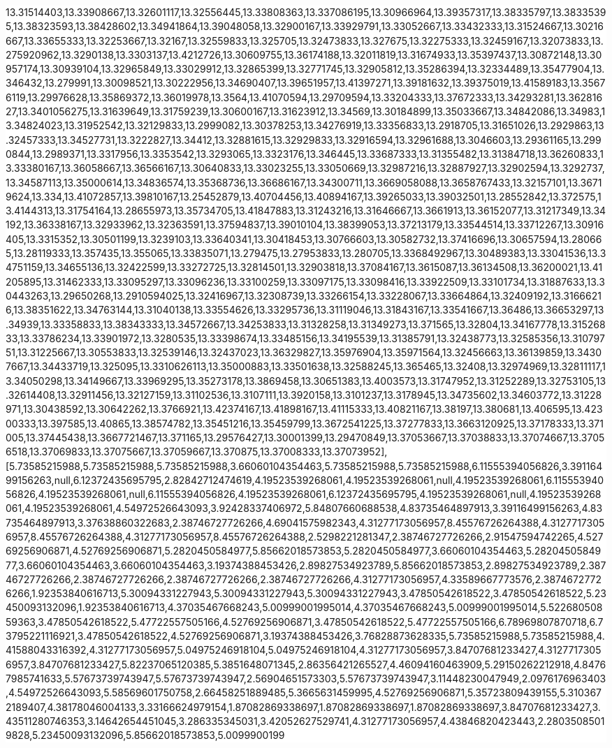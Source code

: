 13.31514403,13.33908667,13.32601117,13.32556445,13.33808363,13.337086195,13.30966964,13.39357317,13.38335797,13.38335395,13.38323593,13.38428602,13.34941864,13.39048058,13.32900167,13.33929791,13.33052667,13.33432333,13.31524667,13.30216667,13.33655333,13.32253667,13.32167,13.32559833,13.325705,13.32473833,13.327675,13.32275333,13.32459167,13.32073833,13.275920962,13.3290138,13.3303137,13.4212726,13.30609755,13.36174188,13.32011819,13.31674933,13.35397437,13.30872148,13.30957174,13.30939104,13.32965849,13.33029912,13.32865399,13.32771745,13.32905812,13.35286394,13.32334489,13.35477904,13.346432,13.279991,13.30098521,13.30222956,13.34690407,13.39651957,13.41397271,13.39181632,13.39375019,13.41589183,13.35676119,13.29976628,13.35869372,13.36019978,13.3564,13.41070594,13.29709594,13.33204333,13.37672333,13.34293281,13.36281627,13.3401056275,13.31639649,13.31759239,13.30600167,13.31623912,13.34569,13.30184899,13.35033667,13.34842086,13.34983,13.34824023,13.31952542,13.32129833,13.2999082,13.30378253,13.34276919,13.33356833,13.2918705,13.31651026,13.2929863,13.32457333,13.34527731,13.3222827,13.34412,13.32881615,13.32929833,13.32916594,13.32961688,13.3046603,13.29361165,13.2990844,13.2989371,13.3317956,13.3353542,13.3293065,13.3323176,13.346445,13.33687333,13.31355482,13.31384718,13.36260833,13.33380167,13.36058667,13.36566167,13.30640833,13.33023255,13.33050669,13.32987216,13.32887927,13.32902594,13.3292737,13.34587113,13.35000614,13.34836574,13.35368736,13.36686167,13.34300711,13.3669058088,13.3658767433,13.32157101,13.36719624,13.334,13.41072857,13.39810167,13.25452879,13.40704456,13.40894167,13.39265033,13.39032501,13.28552842,13.372575,13.4144313,13.31754164,13.28655973,13.35734705,13.41847883,13.31243216,13.31646667,13.3661913,13.36152077,13.31217349,13.34192,13.36338167,13.32933962,13.32363591,13.37594837,13.39010104,13.38399053,13.37213179,13.33544514,13.33712267,13.30916405,13.3315352,13.30501199,13.3239103,13.33640341,13.30418453,13.30766603,13.30582732,13.37416696,13.30657594,13.280665,13.28119333,13.357435,13.355065,13.33835071,13.279475,13.27953833,13.280705,13.3368492967,13.30489383,13.33041536,13.34751159,13.34655136,13.32422599,13.33272725,13.32814501,13.32903818,13.37084167,13.3615087,13.36134508,13.36200021,13.41205895,13.31462333,13.33095297,13.33096236,13.33100259,13.33097175,13.33098416,13.33922509,13.33101734,13.31887633,13.30443263,13.29650268,13.2910594025,13.32416967,13.32308739,13.33266154,13.33228067,13.33664864,13.32409192,13.31666216,13.38351622,13.34763144,13.31040138,13.33554626,13.33295736,13.31119046,13.31843167,13.33541667,13.36486,13.36653297,13.34939,13.33358833,13.38343333,13.34572667,13.34253833,13.31328258,13.31349273,13.371565,13.32804,13.34167778,13.31526833,13.33786234,13.33901972,13.3280535,13.33398674,13.33485156,13.34195539,13.31385791,13.32438773,13.32585356,13.31079751,13.31225667,13.30553833,13.32539146,13.32437023,13.36329827,13.35976904,13.35971564,13.32456663,13.36139859,13.34307667,13.34433719,13.325095,13.3310626113,13.35000883,13.33501638,13.32588245,13.365465,13.32408,13.32974969,13.32811117,13.34050298,13.34149667,13.33969295,13.35273178,13.3869458,13.30651383,13.4003573,13.31747952,13.31252289,13.32753105,13.32614408,13.32911456,13.32127159,13.31102536,13.3107111,13.3920158,13.3101237,13.3178945,13.34735602,13.34603772,13.31228971,13.30438592,13.30642262,13.3766921,13.42374167,13.41898167,13.41115333,13.40821167,13.38197,13.380681,13.406595,13.42300333,13.397585,13.40865,13.38574782,13.35451216,13.35459799,13.3672541225,13.37277833,13.3663120925,13.37178333,13.371005,13.37445438,13.3667721467,13.371165,13.29576427,13.30001399,13.29470849,13.37053667,13.37038833,13.37074667,13.37056518,13.37069833,13.37075667,13.37059667,13.370875,13.37008333,13.37073952],[5.73585215988,5.73585215988,5.73585215988,3.66060104354463,5.73585215988,5.73585215988,6.11555394056826,3.39116499156263,null,6.12372435695795,2.82842712474619,4.19523539268061,4.19523539268061,null,4.19523539268061,6.11555394056826,4.19523539268061,null,6.11555394056826,4.19523539268061,6.12372435695795,4.19523539268061,null,4.19523539268061,4.19523539268061,4.54972526643093,3.92428337406972,5.84807660688538,4.83735464897913,3.39116499156263,4.83735464897913,3.37638860322683,2.38746727726266,4.69041575982343,4.31277173056957,8.45576726264388,4.31277173056957,8.45576726264388,4.31277173056957,8.45576726264388,2.5298221281347,2.38746727726266,2.91547594742265,4.52769256906871,4.52769256906871,5.2820450584977,5.85662018573853,5.2820450584977,3.66060104354463,5.2820450584977,3.66060104354463,3.66060104354463,3.19374388453426,2.89827534923789,5.85662018573853,2.89827534923789,2.38746727726266,2.38746727726266,2.38746727726266,2.38746727726266,4.31277173056957,4.33589667773576,2.38746727726266,1.92353840616713,5.30094331227943,5.30094331227943,5.30094331227943,3.47850542618522,3.47850542618522,5.23450093132096,1.92353840616713,4.37035467668243,5.00999001995014,4.37035467668243,5.00999001995014,5.52268050859363,3.47850542618522,5.47722557505166,4.52769256906871,3.47850542618522,5.47722557505166,6.78969807870718,6.73795221116921,3.47850542618522,4.52769256906871,3.19374388453426,3.76828873628335,5.73585215988,5.73585215988,4.41588043316392,4.31277173056957,5.04975246918104,5.04975246918104,4.31277173056957,3.84707681233427,4.31277173056957,3.84707681233427,5.82237065120385,5.3851648071345,2.86356421265527,4.46094160463909,5.29150262212918,4.84767985741633,5.57673739743947,5.57673739743947,2.56904651573303,5.57673739743947,3.11448230047949,2.0976176963403,4.54972526643093,5.58569601750758,2.66458251889485,5.3665631459995,4.52769256906871,5.35723809439155,5.3103672189407,4.38178046004133,3.33166624979154,1.87082869338697,1.87082869338697,1.87082869338697,3.84707681233427,3.43511280746353,3.14642654451045,3.286335345031,3.42052627529741,4.31277173056957,4.43846820423443,2.28035085019828,5.23450093132096,5.85662018573853,5.0099900199